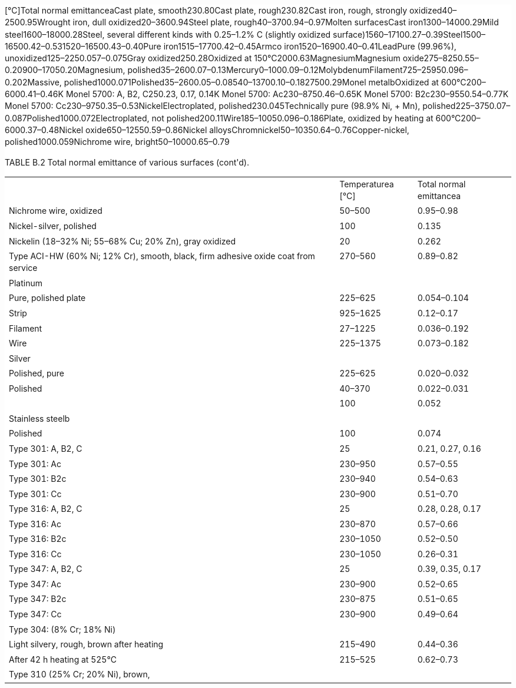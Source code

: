 [°C]</td><td>Total normal emittancea</td></tr><tr><td>Cast plate, smooth</td><td>23</td><td>0.80</td></tr><tr><td>Cast plate, rough</td><td>23</td><td>0.82</td></tr><tr><td>Cast iron, rough, strongly oxidized</td><td>40–250</td><td>0.95</td></tr><tr><td>Wrought iron, dull oxidized</td><td>20–360</td><td>0.94</td></tr><tr><td>Steel plate, rough</td><td>40–370</td><td>0.94–0.97</td></tr><tr><td>Molten surfaces</td><td></td><td></td></tr><tr><td>Cast iron</td><td>1300–1400</td><td>0.29</td></tr><tr><td>Mild steel</td><td>1600–1800</td><td>0.28</td></tr><tr><td>Steel, several different kinds with 0.25–1.2% C (slightly oxidized surface)</td><td>1560–1710</td><td>0.27–0.39</td></tr><tr><td>Steel</td><td>1500–1650</td><td>0.42–0.53</td></tr><tr><td></td><td>1520–1650</td><td>0.43–0.40</td></tr><tr><td>Pure iron</td><td>1515–1770</td><td>0.42–0.45</td></tr><tr><td>Armco iron</td><td>1520–1690</td><td>0.40–0.41</td></tr><tr><td>Lead</td><td></td><td></td></tr><tr><td>Pure (99.96%), unoxidized</td><td>125–225</td><td>0.057–0.075</td></tr><tr><td>Gray oxidized</td><td>25</td><td>0.28</td></tr><tr><td>Oxidized at 150°C</td><td>200</td><td>0.63</td></tr><tr><td>Magnesium</td><td></td><td></td></tr><tr><td>Magnesium oxide</td><td>275–825</td><td>0.55–0.20</td></tr><tr><td></td><td>900–1705</td><td>0.20</td></tr><tr><td>Magnesium, polished</td><td>35–260</td><td>0.07–0.13</td></tr><tr><td>Mercury</td><td>0–100</td><td>0.09–0.12</td></tr><tr><td>Molybdenum</td><td></td><td></td></tr><tr><td>Filament</td><td>725–2595</td><td>0.096–0.202</td></tr><tr><td>Massive, polished</td><td>100</td><td>0.071</td></tr><tr><td>Polished</td><td>35–260</td><td>0.05–0.08</td></tr><tr><td></td><td>540–1370</td><td>0.10–0.18</td></tr><tr><td></td><td>2750</td><td>0.29</td></tr><tr><td>Monel metalb</td><td></td><td></td></tr><tr><td>Oxidized at 600°C</td><td>200–600</td><td>0.41–0.46</td></tr><tr><td>K Monel 5700: A, B2, C</td><td>25</td><td>0.23, 0.17, 0.14</td></tr><tr><td>K Monel 5700: Ac</td><td>230–875</td><td>0.46–0.65</td></tr><tr><td>K Monel 5700: B2c</td><td>230–955</td><td>0.54–0.77</td></tr><tr><td>K Monel 5700: Cc</td><td>230–975</td><td>0.35–0.53</td></tr><tr><td>Nickel</td><td></td><td></td></tr><tr><td>Electroplated, polished</td><td>23</td><td>0.045</td></tr><tr><td>Technically pure (98.9% Ni, + Mn), polished</td><td>225–375</td><td>0.07–0.087</td></tr><tr><td>Polished</td><td>100</td><td>0.072</td></tr><tr><td>Electroplated, not polished</td><td>20</td><td>0.11</td></tr><tr><td>Wire</td><td>185–1005</td><td>0.096–0.186</td></tr><tr><td>Plate, oxidized by heating at 600°C</td><td>200–600</td><td>0.37–0.48</td></tr><tr><td>Nickel oxide</td><td>650–1255</td><td>0.59–0.86</td></tr><tr><td>Nickel alloys</td><td></td><td></td></tr><tr><td>Chromnickel</td><td>50–1035</td><td>0.64–0.76</td></tr><tr><td>Copper-nickel, polished</td><td>100</td><td>0.059</td></tr><tr><td>Nichrome wire, bright</td><td>50–1000</td><td>0.65–0.79</td></tr></table>

TABLE B.2 Total normal emittance of various surfaces (cont'd).  

<table><tr><td></td><td>Temperaturea
[°C]</td><td>Total normal emittancea</td></tr><tr><td>Nichrome wire, oxidized</td><td>50–500</td><td>0.95–0.98</td></tr><tr><td>Nickel-silver, polished</td><td>100</td><td>0.135</td></tr><tr><td>Nickelin (18–32% Ni; 55–68% Cu; 20% Zn), 
  gray oxidized</td><td>20</td><td>0.262</td></tr><tr><td>Type ACI-HW (60% Ni; 12% Cr), smooth, black, 
  firm adhesive oxide coat from service</td><td>270–560</td><td>0.89–0.82</td></tr><tr><td>Platinum</td><td></td><td></td></tr><tr><td>Pure, polished plate</td><td>225–625</td><td>0.054–0.104</td></tr><tr><td>Strip</td><td>925–1625</td><td>0.12–0.17</td></tr><tr><td>Filament</td><td>27–1225</td><td>0.036–0.192</td></tr><tr><td>Wire</td><td>225–1375</td><td>0.073–0.182</td></tr><tr><td>Silver</td><td></td><td></td></tr><tr><td>Polished, pure</td><td>225–625</td><td>0.020–0.032</td></tr><tr><td>Polished</td><td>40–370</td><td>0.022–0.031</td></tr><tr><td></td><td>100</td><td>0.052</td></tr><tr><td>Stainless steelb</td><td></td><td></td></tr><tr><td>Polished</td><td>100</td><td>0.074</td></tr><tr><td>Type 301: A, B2, C</td><td>25</td><td>0.21, 0.27, 0.16</td></tr><tr><td>Type 301: Ac</td><td>230–950</td><td>0.57–0.55</td></tr><tr><td>Type 301: B2c</td><td>230–940</td><td>0.54–0.63</td></tr><tr><td>Type 301: Cc</td><td>230–900</td><td>0.51–0.70</td></tr><tr><td>Type 316: A, B2, C</td><td>25</td><td>0.28, 0.28, 0.17</td></tr><tr><td>Type 316: Ac</td><td>230–870</td><td>0.57–0.66</td></tr><tr><td>Type 316: B2c</td><td>230–1050</td><td>0.52–0.50</td></tr><tr><td>Type 316: Cc</td><td>230–1050</td><td>0.26–0.31</td></tr><tr><td>Type 347: A, B2, C</td><td>25</td><td>0.39, 0.35, 0.17</td></tr><tr><td>Type 347: Ac</td><td>230–900</td><td>0.52–0.65</td></tr><tr><td>Type 347: B2c</td><td>230–875</td><td>0.51–0.65</td></tr><tr><td>Type 347: Cc</td><td>230–900</td><td>0.49–0.64</td></tr><tr><td>Type 304: (8% Cr; 18% Ni)</td><td></td><td></td></tr><tr><td>Light silvery, rough, brown after heating</td><td>215–490</td><td>0.44–0.36</td></tr><tr><td>After 42 h heating at 525℃</td><td>215–525</td><td>0.62–0.73</td></tr><tr><td>Type 310 (25% Cr; 20% Ni), brown, 